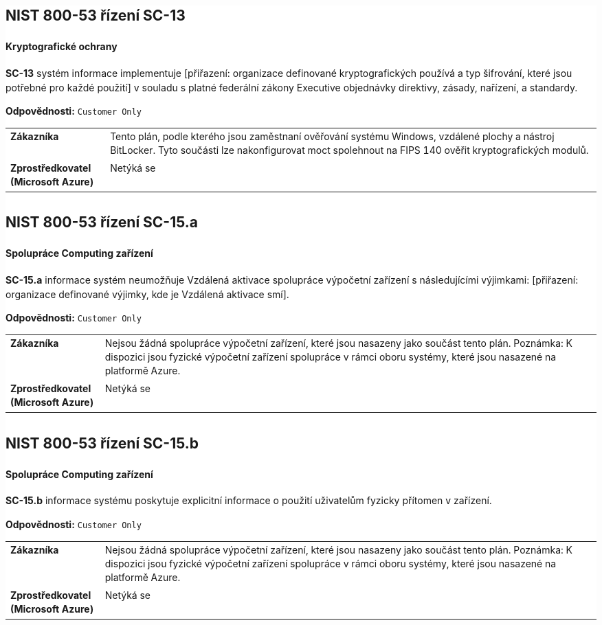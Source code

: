 
 ## <a name="nist-800-53-control-sc-13"></a>NIST 800-53 řízení SC-13

#### <a name="cryptographic-protection"></a>Kryptografické ochrany

**SC-13** systém informace implementuje [přiřazení: organizace definované kryptografických používá a typ šifrování, které jsou potřebné pro každé použití] v souladu s platné federální zákony Executive objednávky direktivy, zásady, nařízení, a standardy.

**Odpovědnosti:** `Customer Only`

|||
|---|---|
| **Zákazníka** | Tento plán, podle kterého jsou zaměstnaní ověřování systému Windows, vzdálené plochy a nástroj BitLocker. Tyto součásti lze nakonfigurovat moct spolehnout na FIPS 140 ověřit kryptografických modulů. |
| **Zprostředkovatel (Microsoft Azure)** | Netýká se |


 ## <a name="nist-800-53-control-sc-15a"></a>NIST 800-53 řízení SC-15.a

#### <a name="collaborative-computing-devices"></a>Spolupráce Computing zařízení

**SC-15.a** informace systém neumožňuje Vzdálená aktivace spolupráce výpočetní zařízení s následujícími výjimkami: [přiřazení: organizace definované výjimky, kde je Vzdálená aktivace smí].

**Odpovědnosti:** `Customer Only`

|||
|---|---|
| **Zákazníka** | Nejsou žádná spolupráce výpočetní zařízení, které jsou nasazeny jako součást tento plán. Poznámka: K dispozici jsou fyzické výpočetní zařízení spolupráce v rámci oboru systémy, které jsou nasazené na platformě Azure. |
| **Zprostředkovatel (Microsoft Azure)** | Netýká se |


 ## <a name="nist-800-53-control-sc-15b"></a>NIST 800-53 řízení SC-15.b

#### <a name="collaborative-computing-devices"></a>Spolupráce Computing zařízení

**SC-15.b** informace systému poskytuje explicitní informace o použití uživatelům fyzicky přítomen v zařízení.

**Odpovědnosti:** `Customer Only`

|||
|---|---|
| **Zákazníka** | Nejsou žádná spolupráce výpočetní zařízení, které jsou nasazeny jako součást tento plán. Poznámka: K dispozici jsou fyzické výpočetní zařízení spolupráce v rámci oboru systémy, které jsou nasazené na platformě Azure. |
| **Zprostředkovatel (Microsoft Azure)** | Netýká se |
